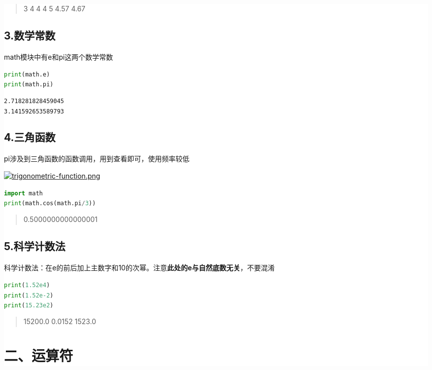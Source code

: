 >3
>4
>4
>4
>5
>4.57
>4.67



## 3.数学常数

math模块中有e和pi这两个数学常数


```python
print(math.e)
print(math.pi)
```

    2.718281828459045
    3.141592653589793



## 4.三角函数

pi涉及到三角函数的函数调用，用到查看即可，使用频率较低

[![trigonometric-function.png](https://z3.ax1x.com/2021/09/12/49WMjA.png)](https://imgtu.com/i/49WMjA)


```python
import math
print(math.cos(math.pi/3))
```

> 0.5000000000000001



## 5.科学计数法

科学计数法：在e的前后加上主数字和10的次幂。注意**此处的e与自然底数无关**，不要混淆


```python
print(1.52e4)
print(1.52e-2)
print(15.23e2)
```

> 15200.0
> 0.0152
> 1523.0



# 二、运算符
